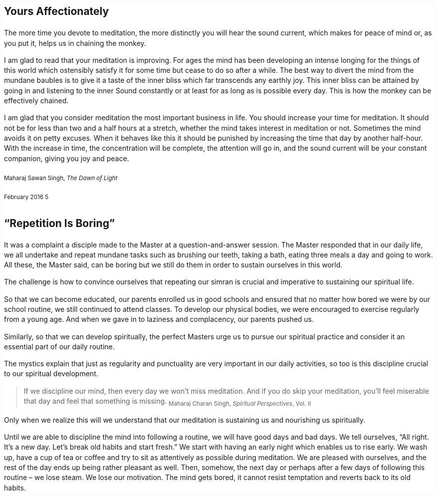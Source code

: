 ## Yours Affectionately

The more time you devote to meditation, the more distinctly you will hear the sound current, which makes for peace of mind or, as you put it, helps us in chaining the monkey.

I am glad to read that your meditation is improving. For ages the mind has been developing an intense longing for the things of this world which ostensibly satisfy it for some time but cease to do so after a while. The best way to divert the mind from the mundane baubles is to give it a taste of the inner bliss which far transcends any earthly joy. This inner bliss can be attained by going in and listening to the inner Sound constantly or at least for as long as is possible every day. This is how the monkey can be effectively chained.

I am glad that you consider meditation the most important business in life. You should increase your time for meditation. It should not be for less than two and a half hours at a stretch, whether the mind takes interest in meditation or not. Sometimes the mind avoids it on petty excuses. When it behaves like this it should be punished by increasing the time that day by another half-hour. With the increase in time, the concentration will be complete, the attention will go in, and the sound current will be your constant companion, giving you joy and peace.

<sub>Maharaj Sawan Singh, _The Dawn of Light_</sub>

<sub>February 2016 5</sub>

## “Repetition Is Boring”

It was a complaint a disciple made to the Master at a question-and-answer session. The Master responded that in our daily life, we all undertake and repeat mundane tasks such as brushing our teeth, taking a bath, eating three meals a day and going to work. All these, the Master said, can be boring but we still do them in order to sustain ourselves in this world.

The challenge is how to convince ourselves that repeating our simran is crucial and imperative to sustaining our spiritual life.

So that we can become educated, our parents enrolled us in good schools and ensured that no matter how bored we were by our school routine, we still continued to attend classes. To develop our physical bodies, we were encouraged to exercise regularly from a young age. And when we gave in to laziness and complacency, our parents pushed us.

Similarly, so that we can develop spiritually, the perfect Masters urge us to pursue our spiritual practice and consider it an essential part of our daily routine.

The mystics explain that just as regularity and punctuality are very important in our daily activities, so too is this discipline crucial to our spiritual development.

> If we discipline our mind, then every day we won’t miss meditation. And if you do skip your meditation, you’ll feel miserable that day and feel that something is missing.
> <sub>Maharaj Charan Singh, _Spiritual Perspectives_, Vol. II</sub>

Only when we realize this will we understand that our meditation is sustaining us and nourishing us spiritually.

Until we are able to discipline the mind into following a routine, we will have good days and bad days. We tell ourselves, “All right. It’s a new day. Let’s break old habits and start fresh.” We start with having an early night which enables us to rise early. We wash up, have a cup of tea or coffee and try to sit as attentively as possible during meditation. We are pleased with ourselves, and the rest of the day ends up being rather pleasant as well. Then, somehow, the next day or perhaps after a few days of following this routine – we lose steam. We lose our motivation. The mind gets bored, it cannot resist temptation and reverts back to its old habits.

